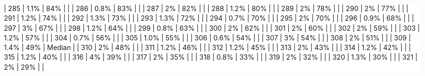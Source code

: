 | 285 | 1.1% | 84% |  |
| 286 | 0.8% | 83% |  |
| 287 | 2% | 82% |  |
| 288 | 1.2% | 80% |  |
| 289 | 2% | 78% |  |
| 290 | 2% | 77% |  |
| 291 | 1.2% | 74% |  |
| 292 | 1.3% | 73% |  |
| 293 | 1.3% | 72% |  |
| 294 | 0.7% | 70% |  |
| 295 | 2% | 70% |  |
| 296 | 0.9% | 68% |  |
| 297 | 3% | 67% |  |
| 298 | 1.2% | 64% |  |
| 299 | 0.8% | 63% |  |
| 300 | 2% | 62% |  |
| 301 | 2% | 60% |  |
| 302 | 2% | 59% |  |
| 303 | 1.2% | 57% |  |
| 304 | 0.7% | 56% |  |
| 305 | 1.0% | 55% |  |
| 306 | 0.6% | 54% |  |
| 307 | 3% | 54% |  |
| 308 | 2% | 51% |  |
| 309 | 1.4% | 49% | Median |
| 310 | 2% | 48% |  |
| 311 | 1.2% | 46% |  |
| 312 | 1.2% | 45% |  |
| 313 | 2% | 43% |  |
| 314 | 1.2% | 42% |  |
| 315 | 1.2% | 40% |  |
| 316 | 4% | 39% |  |
| 317 | 2% | 35% |  |
| 318 | 0.8% | 33% |  |
| 319 | 2% | 32% |  |
| 320 | 1.3% | 30% |  |
| 321 | 2% | 29% |  |